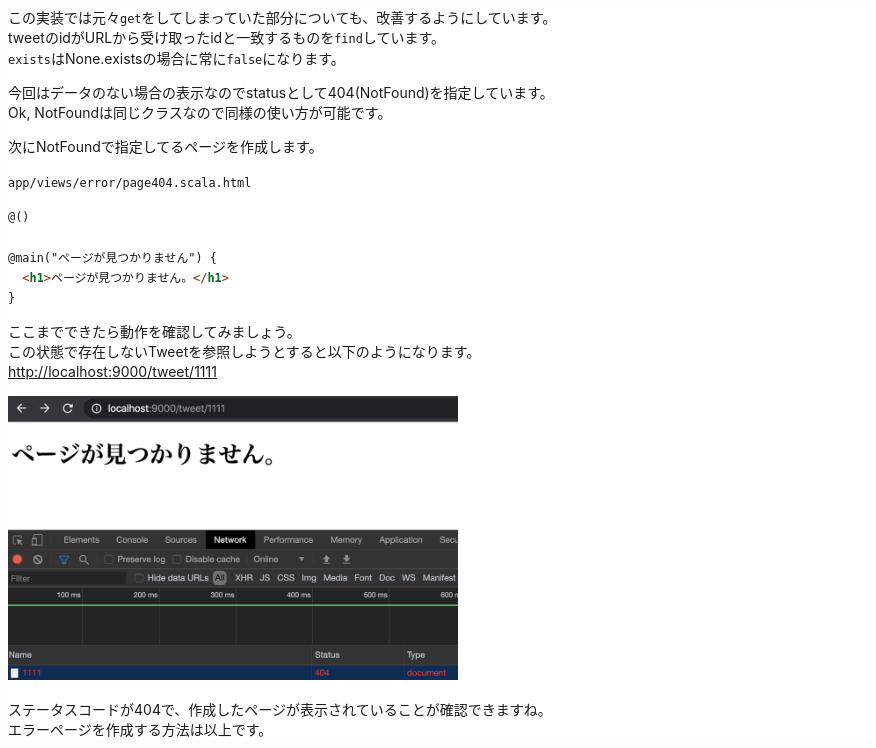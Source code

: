 この実装では元々`get`をしてしまっていた部分についても、改善するようにしています。  
tweetのidがURLから受け取ったidと一致するものを`find`しています。  
`exists`はNone.existsの場合に常に`false`になります。  

今回はデータのない場合の表示なのでstatusとして404(NotFound)を指定しています。  
Ok, NotFoundは同じクラスなので同様の使い方が可能です。  

次にNotFoundで指定してるページを作成します。  

`app/views/error/page404.scala.html`
```html
@()

@main("ページが見つかりません") {
  <h1>ページが見つかりません。</h1>
}
```

ここまでできたら動作を確認してみましょう。  
この状態で存在しないTweetを参照しようとすると以下のようになります。  
[http://localhost:9000/tweet/1111](http://localhost:9000/tweet/1111)

<img src="images/17_simple_404.png" width="450">

ステータスコードが404で、作成したページが表示されていることが確認できますね。  
エラーページを作成する方法は以上です。  
